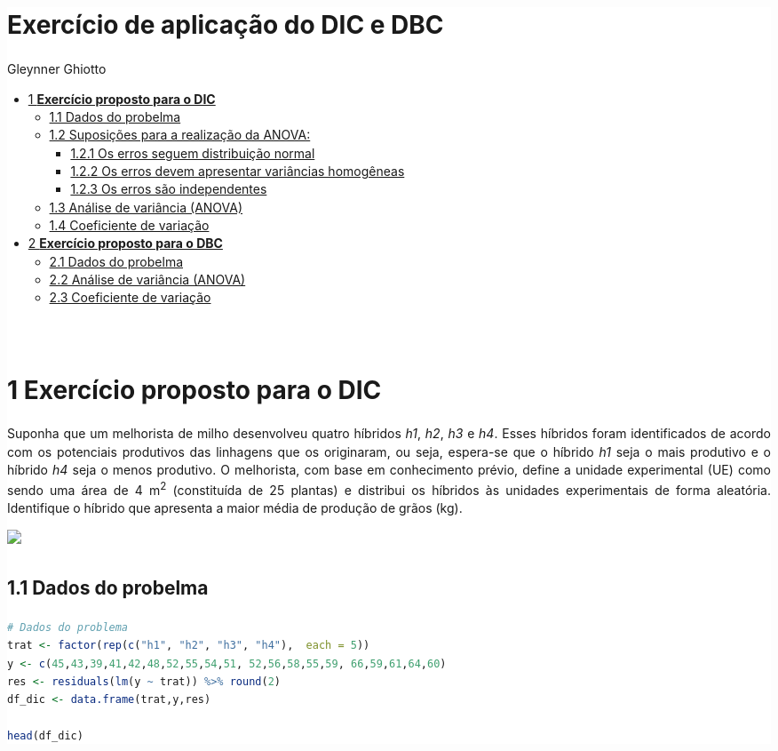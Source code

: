 Exercício de aplicação do DIC e DBC
================
Gleynner Ghiotto

-   [1 **Exercício proposto para o
    DIC**](#1-exercício-proposto-para-o-dic)
    -   [1.1 Dados do probelma](#11-dados-do-probelma)
    -   [1.2 Suposições para a realização da
        ANOVA:](#12-suposições-para-a-realização-da-anova)
        -   [1.2.1 Os erros seguem distribuição
            normal](#121-os-erros-seguem-distribuição-normal)
        -   [1.2.2 Os erros devem apresentar variâncias
            homogêneas](#122-os-erros-devem-apresentar-variâncias-homogêneas)
        -   [1.2.3 Os erros são
            independentes](#123-os-erros-são-independentes)
    -   [1.3 Análise de variância
        (ANOVA)](#13-análise-de-variância-anova)
    -   [1.4 Coeficiente de variação](#14-coeficiente-de-variação)
-   [2 **Exercício proposto para o
    DBC**](#2-exercício-proposto-para-o-dbc)
    -   [2.1 Dados do probelma](#21-dados-do-probelma)
    -   [2.2 Análise de variância
        (ANOVA)](#22-análise-de-variância-anova)
    -   [2.3 Coeficiente de variação](#23-coeficiente-de-variação)

<style> body {text-align: justify} </style>

<br>

# 1 **Exercício proposto para o DIC**

Suponha que um melhorista de milho desenvolveu quatro híbridos *h1*,
*h2*, *h3* e *h4*. Esses híbridos foram identificados de acordo com os
potenciais produtivos das linhagens que os originaram, ou seja,
espera-se que o híbrido *h1* seja o mais produtivo e o híbrido *h4* seja
o menos produtivo. O melhorista, com base em conhecimento prévio, define
a unidade experimental (UE) como sendo uma área de 4 m<sup>2</sup>
(constituída de 25 plantas) e distribui os híbridos às unidades
experimentais de forma aleatória. Identifique o híbrido que apresenta a
maior média de produção de grãos (kg).

![](dic.png)

## 1.1 Dados do probelma

``` r
# Dados do problema
trat <- factor(rep(c("h1", "h2", "h3", "h4"),  each = 5))
y <- c(45,43,39,41,42,48,52,55,54,51, 52,56,58,55,59, 66,59,61,64,60)
res <- residuals(lm(y ~ trat)) %>% round(2)
df_dic <- data.frame(trat,y,res)

head(df_dic)
```
